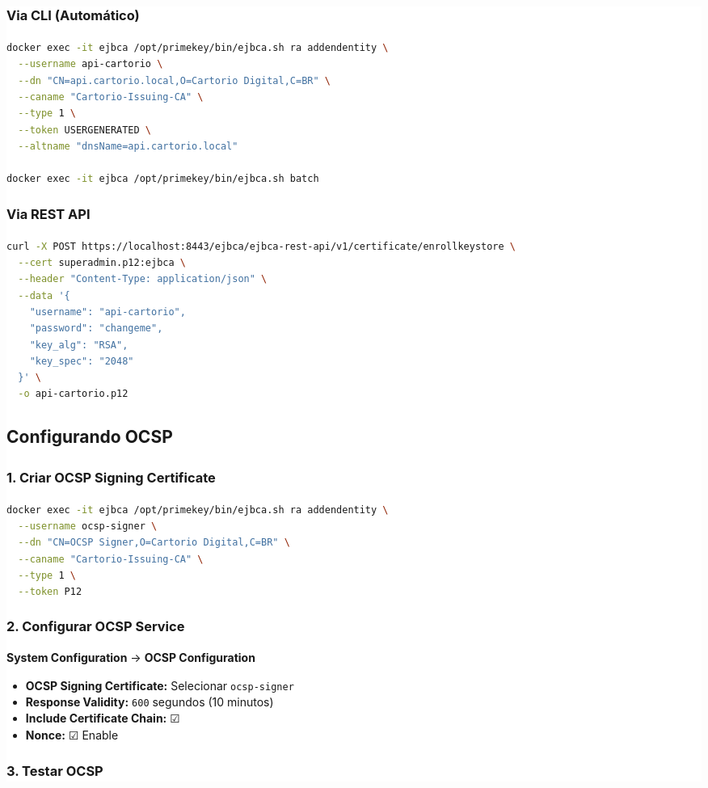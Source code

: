 ### Via CLI (Automático)

```bash
docker exec -it ejbca /opt/primekey/bin/ejbca.sh ra addendentity \
  --username api-cartorio \
  --dn "CN=api.cartorio.local,O=Cartorio Digital,C=BR" \
  --caname "Cartorio-Issuing-CA" \
  --type 1 \
  --token USERGENERATED \
  --altname "dnsName=api.cartorio.local"

docker exec -it ejbca /opt/primekey/bin/ejbca.sh batch
```

### Via REST API

```bash
curl -X POST https://localhost:8443/ejbca/ejbca-rest-api/v1/certificate/enrollkeystore \
  --cert superadmin.p12:ejbca \
  --header "Content-Type: application/json" \
  --data '{
    "username": "api-cartorio",
    "password": "changeme",
    "key_alg": "RSA",
    "key_spec": "2048"
  }' \
  -o api-cartorio.p12
```

## Configurando OCSP

### 1. Criar OCSP Signing Certificate

```bash
docker exec -it ejbca /opt/primekey/bin/ejbca.sh ra addendentity \
  --username ocsp-signer \
  --dn "CN=OCSP Signer,O=Cartorio Digital,C=BR" \
  --caname "Cartorio-Issuing-CA" \
  --type 1 \
  --token P12
```

### 2. Configurar OCSP Service

**System Configuration** → **OCSP Configuration**

- **OCSP Signing Certificate:** Selecionar `ocsp-signer`
- **Response Validity:** `600` segundos (10 minutos)
- **Include Certificate Chain:** ☑
- **Nonce:** ☑ Enable

### 3. Testar OCSP
